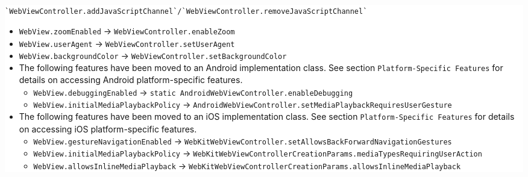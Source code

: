     `WebViewController.addJavaScriptChannel`/`WebViewController.removeJavaScriptChannel`
  * `WebView.zoomEnabled` -> `WebViewController.enableZoom`
  * `WebView.userAgent` -> `WebViewController.setUserAgent`
  * `WebView.backgroundColor` -> `WebViewController.setBackgroundColor`
* The following features have been moved to an Android implementation class. See section
  `Platform-Specific Features` for details on accessing Android platform-specific features.
  * `WebView.debuggingEnabled` -> `static AndroidWebViewController.enableDebugging`
  * `WebView.initialMediaPlaybackPolicy` -> `AndroidWebViewController.setMediaPlaybackRequiresUserGesture`
* The following features have been moved to an iOS implementation class. See section
  `Platform-Specific Features` for details on accessing iOS platform-specific features.
  * `WebView.gestureNavigationEnabled` -> `WebKitWebViewController.setAllowsBackForwardNavigationGestures`
  * `WebView.initialMediaPlaybackPolicy` -> `WebKitWebViewControllerCreationParams.mediaTypesRequiringUserAction`
  * `WebView.allowsInlineMediaPlayback` -> `WebKitWebViewControllerCreationParams.allowsInlineMediaPlayback`


[WebViewController]: https://pub.dev/documentation/webview_flutter/latest/webview_flutter/WebViewController-class.html
[WebViewWidget]: https://pub.dev/documentation/webview_flutter/latest/webview_flutter/WebViewWidget-class.html
[NavigationDelegate]: https://pub.dev/documentation/webview_flutter/latest/webview_flutter/NavigationDelegate-class.html
[WebViewCookieManager]: https://pub.dev/documentation/webview_flutter/latest/webview_flutter/WebViewCookieManager-class.html
